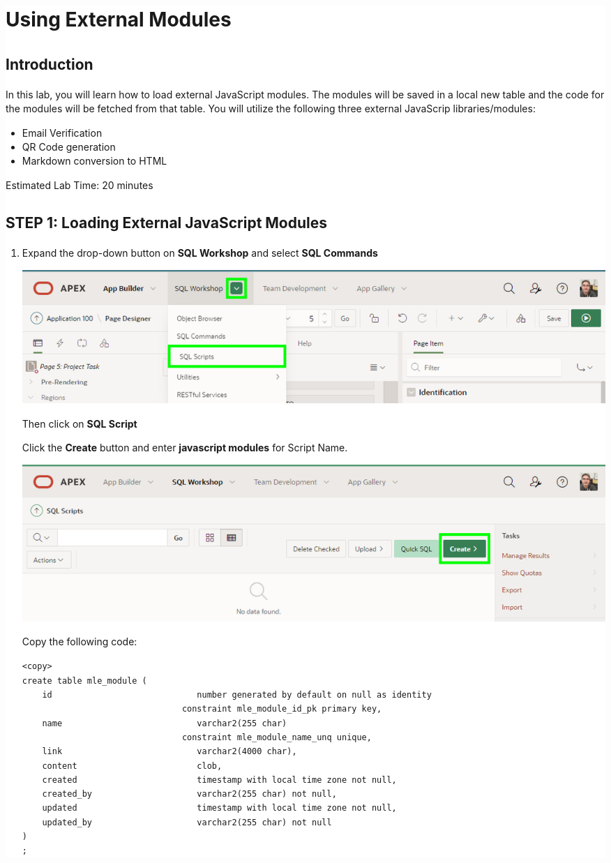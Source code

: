 # Using External Modules

## Introduction
In this lab, you will learn how to load external JavaScript modules. The modules will be saved in a local new table and the code for the modules will be fetched from that table.
You will utilize the following three external JavaScrip libraries/modules:

- Email Verification
- QR Code generation
- Markdown conversion to HTML

Estimated Lab Time: 20 minutes

## **STEP 1**: Loading External JavaScript Modules

1. Expand the drop-down button on **SQL Workshop** and select **SQL Commands**

    ![](images/0-0-sql-scripts.png " ")
   
   Then click on **SQL Script**

   Click the **Create** button and enter **javascript modules** for Script Name.

    ![](images/0-1-create-script.png " ")

    Copy the following code:

    ```
    <copy>
    create table mle_module (
        id                             number generated by default on null as identity 
                                    constraint mle_module_id_pk primary key,
        name                           varchar2(255 char)
                                    constraint mle_module_name_unq unique,
        link                           varchar2(4000 char),
        content                        clob,
        created                        timestamp with local time zone not null,
        created_by                     varchar2(255 char) not null,
        updated                        timestamp with local time zone not null,
        updated_by                     varchar2(255 char) not null
    )
    ;
